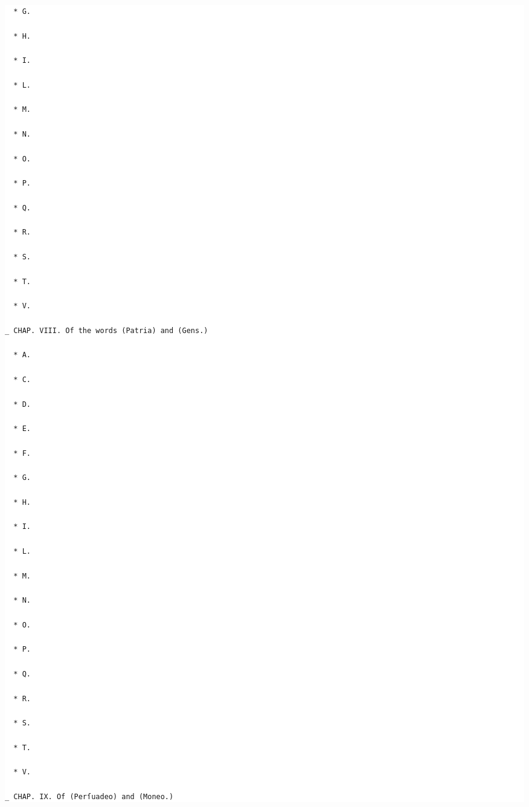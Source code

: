       * G.

      * H.

      * I.

      * L.

      * M.

      * N.

      * O.

      * P.

      * Q.

      * R.

      * S.

      * T.

      * V.

    _ CHAP. VIII. Of the words (Patria) and (Gens.)

      * A.

      * C.

      * D.

      * E.

      * F.

      * G.

      * H.

      * I.

      * L.

      * M.

      * N.

      * O.

      * P.

      * Q.

      * R.

      * S.

      * T.

      * V.

    _ CHAP. IX. Of (Perſuadeo) and (Moneo.)
